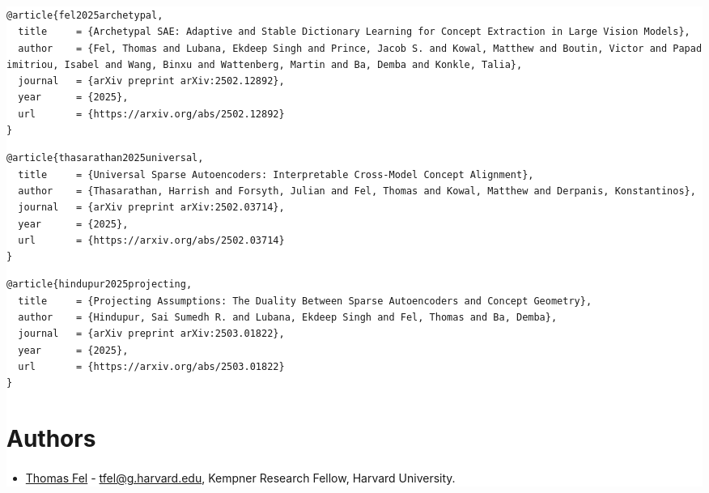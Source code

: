 ```
@article{fel2025archetypal,
  title     = {Archetypal SAE: Adaptive and Stable Dictionary Learning for Concept Extraction in Large Vision Models},
  author    = {Fel, Thomas and Lubana, Ekdeep Singh and Prince, Jacob S. and Kowal, Matthew and Boutin, Victor and Papadimitriou, Isabel and Wang, Binxu and Wattenberg, Martin and Ba, Demba and Konkle, Talia},
  journal   = {arXiv preprint arXiv:2502.12892},
  year      = {2025},
  url       = {https://arxiv.org/abs/2502.12892}
}
```

```
@article{thasarathan2025universal,
  title     = {Universal Sparse Autoencoders: Interpretable Cross-Model Concept Alignment},
  author    = {Thasarathan, Harrish and Forsyth, Julian and Fel, Thomas and Kowal, Matthew and Derpanis, Konstantinos},
  journal   = {arXiv preprint arXiv:2502.03714},
  year      = {2025},
  url       = {https://arxiv.org/abs/2502.03714}
}

```

```
@article{hindupur2025projecting,
  title     = {Projecting Assumptions: The Duality Between Sparse Autoencoders and Concept Geometry},
  author    = {Hindupur, Sai Sumedh R. and Lubana, Ekdeep Singh and Fel, Thomas and Ba, Demba},
  journal   = {arXiv preprint arXiv:2503.01822},
  year      = {2025},
  url       = {https://arxiv.org/abs/2503.01822}
}

```


# Authors

- [Thomas Fel](https://thomasfel.me) - tfel@g.harvard.edu, Kempner Research Fellow, Harvard University.